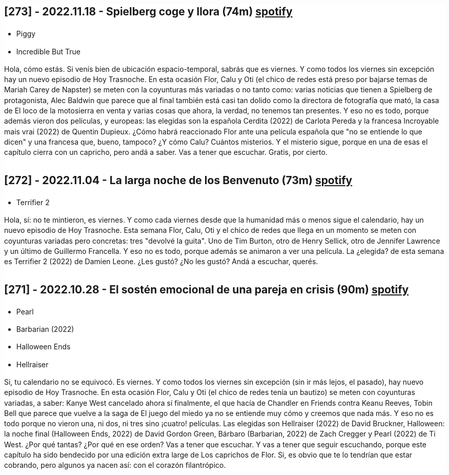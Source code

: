 ## [273] - 2022.11.18 - Spielberg coge y llora (74m) [spotify](https://open.spotify.com/episode/3CAf1IffWvmy80uzrMENrQ)

* Piggy

* Incredible But True

Hola, cómo estás. Si venís bien de ubicación espacio-temporal, sabrás que es viernes. Y como todos los viernes sin excepción hay un nuevo episodio de Hoy Trasnoche. En esta ocasión Flor, Calu y Oti (el chico de redes está preso por bajarse temas de Mariah Carey de Napster) se meten con la coyunturas más variadas o no tanto como: varias noticias que tienen a Spielberg de protagonista, Alec Baldwin que parece que al final también está casi tan dolido como la directora de fotografía que mató, la casa de El loco de la motosierra en venta y varias cosas que ahora, la verdad, no tenemos tan presentes. Y eso no es todo, porque además vieron dos películas, y europeas: las elegidas son la española Cerdita (2022) de Carlota Pereda y la francesa Incroyable mais vrai (2022) de Quentin Dupieux. ¿Cómo habrá reaccionado Flor ante una película española que "no se entiende lo que dicen" y una francesa que, bueno, tampoco? ¿Y cómo Calu? Cuántos misterios. Y el misterio sigue, porque en una de esas el capítulo cierra con un capricho, pero andá a saber. Vas a tener que escuchar. Gratis, por cierto.

## [272] - 2022.11.04 - La larga noche de los Benvenuto (73m) [spotify](https://open.spotify.com/episode/4HtUbpjOUnvpXv38coJlUG)

* Terrifier 2

Hola, sí: no te mintieron, es viernes. Y como cada viernes desde que la humanidad más o menos sigue el calendario, hay un nuevo episodio de Hoy Trasnoche. Esta semana Flor, Calu, Oti y el chico de redes que llega en un momento se meten con coyunturas variadas pero concretas: tres "devolvé la guita". Uno de Tim Burton, otro de Henry Sellick, otro de Jennifer Lawrence y un último de Guillermo Francella. Y eso no es todo, porque además se animaron a ver una película. La ¿elegida? de esta semana es Terrifier 2 (2022) de Damien Leone. ¿Les gustó? ¿No les gustó? Andá a escuchar, querés.

## [271] - 2022.10.28 - El sostén emocional de una pareja en crisis (90m) [spotify](https://open.spotify.com/episode/3FsXXUReIOV1e7C0syhNhg)

* Pearl

* Barbarian (2022)

* Halloween Ends

* Hellraiser

Si, tu calendario no se equivocó. Es viernes. Y como todos los viernes sin excepción (sin ir más lejos, el pasado), hay nuevo episodio de Hoy Trasnoche.  En esta ocasión Flor, Calu y Oti (el chico de redes tenía un bautizo) se meten con coyunturas variadas, a saber: Kanye West cancelado ahora sí finalmente, el que hacía de Chandler en Friends contra Keanu Reeves, Tobin Bell que parece que vuelve a la saga de El juego del miedo ya no se entiende muy cómo y creemos que nada más.  Y eso no es todo porque no vieron una, ni dos, ni tres sino ¡cuatro! películas. Las elegidas son Hellraiser (2022) de David Bruckner, Halloween: la noche final (Halloween Ends, 2022) de David Gordon Green, Bárbaro (Barbarian, 2022) de Zach Cregger y Pearl (2022) de Ti West. ¿Por qué tantas? ¿Por qué en ese orden? Vas a tener que escuchar.  Y vas a tener que seguir escuchando, porque este capítulo ha sido bendecido por una edición extra large de Los caprichos de Flor.  Si, es obvio que te lo tendrían que estar cobrando, pero algunos ya nacen así: con el corazón filantrópico.
